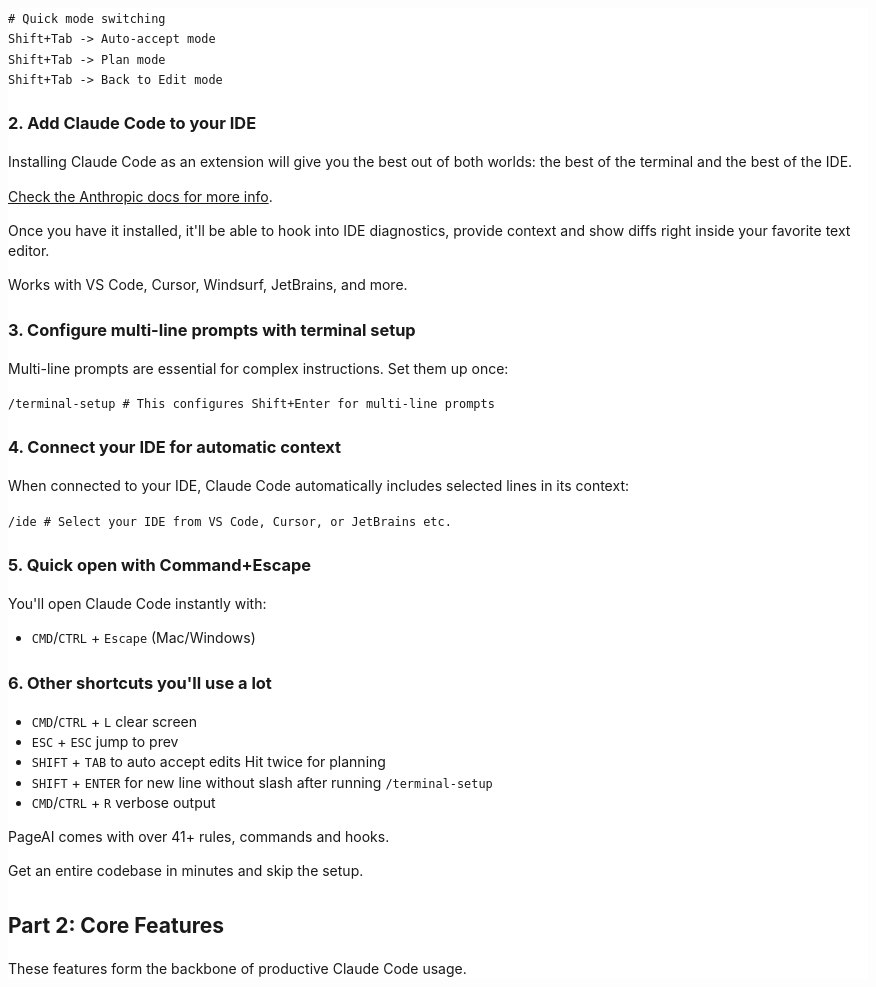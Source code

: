 ```
# Quick mode switching
Shift+Tab -> Auto-accept mode
Shift+Tab -> Plan mode
Shift+Tab -> Back to Edit mode
```

### 2. Add Claude Code to your IDE

Installing Claude Code as an extension will give you the best out of both worlds: the best of the terminal and the best of the IDE.

[Check the Anthropic docs for more info](https://docs.anthropic.com/en/docs/claude-code/ide-integrations#installation).

Once you have it installed, it'll be able to hook into IDE diagnostics, provide context and show diffs right inside your favorite text editor.

Works with VS Code, Cursor, Windsurf, JetBrains, and more.

### 3. Configure multi-line prompts with terminal setup

Multi-line prompts are essential for complex instructions. Set them up once:

```
/terminal-setup # This configures Shift+Enter for multi-line prompts
```

### 4. Connect your IDE for automatic context

When connected to your IDE, Claude Code automatically includes selected lines in its context:

```
/ide # Select your IDE from VS Code, Cursor, or JetBrains etc.
```

### 5. Quick open with Command+Escape

You'll open Claude Code instantly with:

*   `CMD`/`CTRL` + `Escape` (Mac/Windows)

### 6. Other shortcuts you'll use a lot

*   `CMD`/`CTRL` + `L` clear screen
*   `ESC` + `ESC` jump to prev
*   `SHIFT` + `TAB` to auto accept edits Hit twice for planning
*   `SHIFT` + `ENTER` for new line without slash after running `/terminal-setup`
*   `CMD`/`CTRL` + `R` verbose output

PageAI comes with over 41+ rules, commands and hooks.

 Get an entire codebase in minutes and skip the setup.

Part 2: Core Features
---------------------

These features form the backbone of productive Claude Code usage.
